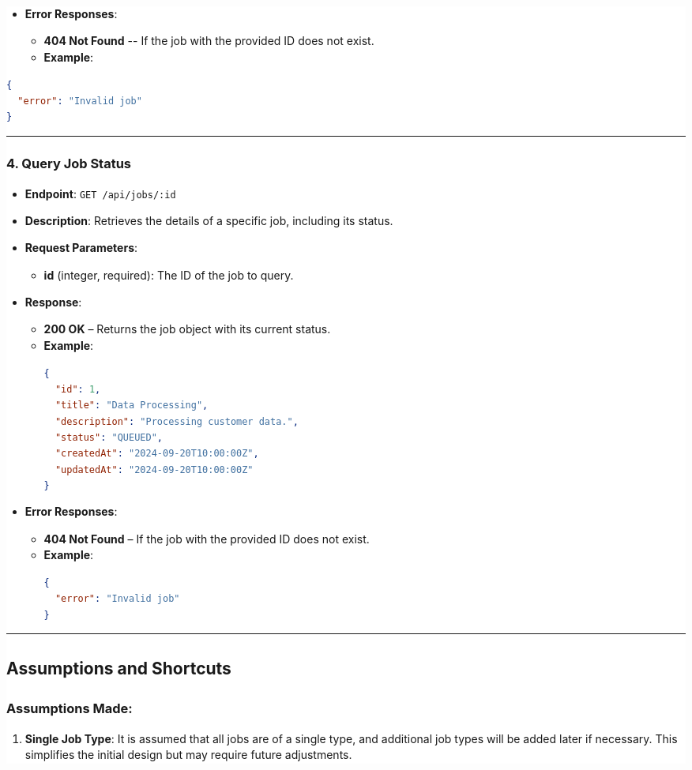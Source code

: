 - **Error Responses**:

  - **404 Not Found** -- If the job with the provided ID does not exist.
  - **Example**:

```json
{
  "error": "Invalid job"
}
```

---

### **4. Query Job Status**

- **Endpoint**: `GET /api/jobs/:id`
- **Description**: Retrieves the details of a specific job, including its status.

- **Request Parameters**:

  - **id** (integer, required): The ID of the job to query.

- **Response**:

  - **200 OK** – Returns the job object with its current status.
  - **Example**:
    ```json
    {
      "id": 1,
      "title": "Data Processing",
      "description": "Processing customer data.",
      "status": "QUEUED",
      "createdAt": "2024-09-20T10:00:00Z",
      "updatedAt": "2024-09-20T10:00:00Z"
    }
    ```

- **Error Responses**:
  - **404 Not Found** – If the job with the provided ID does not exist.
  - **Example**:
    ```json
    {
      "error": "Invalid job"
    }
    ```

---

## **Assumptions and Shortcuts**

### **Assumptions Made:**

1. **Single Job Type**: It is assumed that all jobs are of a single type, and additional job types will be added later if necessary. This simplifies the initial design but may require future adjustments.
